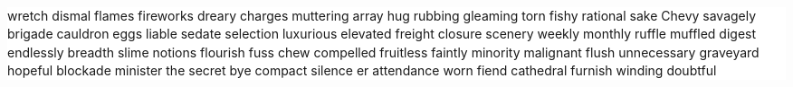 wretch
dismal
flames
fireworks
dreary
charges
muttering
array
hug
rubbing
gleaming
torn
fishy
rational
sake
Chevy
savagely
brigade
cauldron
eggs
liable
sedate
selection
luxurious
elevated
freight
closure
scenery
weekly
monthly
ruffle
muffled
digest
endlessly
breadth
slime
notions
flourish
fuss
chew
compelled
fruitless
faintly
minority
malignant
flush
unnecessary
graveyard
hopeful
blockade
minister
the
secret
bye
compact
silence
er
attendance
worn
fiend
cathedral
furnish
winding
doubtful